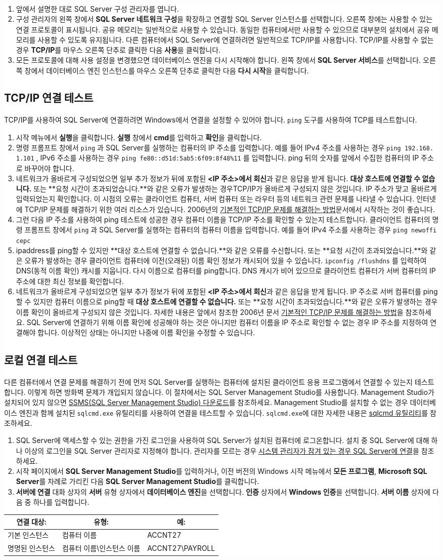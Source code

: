 1.  앞에서 설명한 대로 SQL Server 구성 관리자를 엽니다. 
2.  구성 관리자의 왼쪽 창에서 **SQL Server 네트워크 구성**을 확장하고 연결할 SQL Server 인스턴스를 선택합니다. 오른쪽 창에는 사용할 수 있는 연결 프로토콜이 표시됩니다. 공유 메모리는 일반적으로 사용할 수 있습니다. 동일한 컴퓨터에서만 사용할 수 있으므로 대부분의 설치에서 공유 메모리를 사용할 수 있도록 유지됩니다. 다른 컴퓨터에서 SQL Server에 연결하려면 일반적으로 TCP/IP를 사용합니다. TCP/IP를 사용할 수 없는 경우 **TCP/IP**를 마우스 오른쪽 단추로 클릭한 다음 **사용**을 클릭합니다. 
3.  모든 프로토콜에 대해 사용 설정을 변경했으면 데이터베이스 엔진을 다시 시작해야 합니다. 왼쪽 창에서 **SQL Server 서비스**를 선택합니다. 오른쪽 창에서 데이터베이스 엔진 인스턴스를 마우스 오른쪽 단추로 클릭한 다음 **다시 시작**을 클릭합니다. 

## <a name="testing-tcpip-connectivity"></a>TCP/IP 연결 테스트

TCP/IP를 사용하여 SQL Server에 연결하려면 Windows에서 연결을 설정할 수 있어야 합니다. `ping` 도구를 사용하여 TCP를 테스트합니다.
1.  시작 메뉴에서 **실행**을 클릭합니다. **실행** 창에서 **cmd**를 입력하고 **확인**을 클릭합니다. 
2.  명령 프롬프트 창에서 `ping` 과 SQL Server를 실행하는 컴퓨터의 IP 주소를 입력합니다. 예를 들어 IPv4 주소를 사용하는 경우 `ping 192.168.1.101` , IPv6 주소를 사용하는 경우 `ping fe80::d51d:5ab5:6f09:8f48%11` 를 입력합니다. ping 뒤의 숫자를 앞에서 수집한 컴퓨터의 IP 주소로 바꾸어야 합니다. 
3.  네트워크가 올바르게 구성되었으면 일부 추가 정보가 뒤에 포함된 **\<IP 주소>에서 회신**과 같은 응답을 받게 됩니다. **대상 호스트에 연결할 수 없습니다.** 또는 **요청 시간이 초과되었습니다.**와 같은 오류가 발생하는 경우TCP/IP가 올바르게 구성되지 않은 것입니다. IP 주소가 맞고 올바르게 입력되었는지 확인합니다. 이 시점의 오류는 클라이언트 컴퓨터, 서버 컴퓨터 또는 라우터 등의 네트워크 관련 문제를 나타낼 수 있습니다. 인터넷에 TCP/IP 문제를 해결하기 위한 여러 리소스가 있습니다. 2006년의 [기본적인 TCP/IP 문제를 해결하는 방법](http://support.microsoft.com/kb/169790)문서에서 시작하는 것이 좋습니다.
4.  그런 다음 IP 주소를 사용하여 ping 테스트에 성공한 경우 컴퓨터 이름을 TCP/IP 주소를 확인할 수 있는지 테스트합니다. 클라이언트 컴퓨터의 명령 프롬프트 창에서 `ping` 과 SQL Server를 실행하는 컴퓨터의 컴퓨터 이름을 입력합니다. 예를 들어 IPv4 주소를 사용하는 경우 `ping newofficepc` 
5.  ipaddress를 ping할 수 있지만 **대상 호스트에 연결할 수 없습니다.**와 같은 오류를 수신합니다. 또는 **요청 시간이 초과되었습니다.**와 같은 오류가 발생하는 경우 클라이언트 컴퓨터에 이전(오래된) 이름 확인 정보가 캐시되어 있을 수 있습니다. `ipconfig /flushdns` 를 입력하여 DNS(동적 이름 확인) 캐시를 지웁니다. 다시 이름으로 컴퓨터를 ping합니다. DNS 캐시가 비어 있으므로 클라이언트 컴퓨터가 서버 컴퓨터의 IP 주소에 대한 최신 정보를 확인합니다. 
6.  네트워크가 올바르게 구성되었으면 일부 추가 정보가 뒤에 포함된 **\<IP 주소>에서 회신**과 같은 응답을 받게 됩니다. IP 주소로 서버 컴퓨터를 ping할 수 있지만 컴퓨터 이름으로 ping할 때 **대상 호스트에 연결할 수 없습니다.** 또는 **요청 시간이 초과되었습니다.**와 같은 오류가 발생하는 경우 이름 확인이 올바르게 구성되지 않은 것입니다. 자세한 내용은 앞에서 참조한 2006년 문서 [기본적인 TCP/IP 문제를 해결하는 방법](http://support.microsoft.com/kb/169790)을 참조하세요. SQL Server에 연결하기 위해 이름 확인에 성공해야 하는 것은 아니지만 컴퓨터 이름을 IP 주소로 확인할 수 없는 경우 IP 주소를 지정하여 연결해야 합니다. 이상적인 상태는 아니지만 나중에 이름 확인을 수정할 수 있습니다.
  
  
## <a name="testing-a-local-connection"></a>로컬 연결 테스트

다른 컴퓨터에서 연결 문제를 해결하기 전에 먼저 SQL Server를 실행하는 컴퓨터에 설치된 클라이언트 응용 프로그램에서 연결할 수 있는지 테스트합니다. 이렇게 하면 방화벽 문제가 개입되지 않습니다. 이 절차에서는 SQL Server Management Studio를 사용합니다. Management Studio가 설치되어 있지 않으면 [SSMS(SQL Server Management Studio) 다운로드](../../ssms/download-sql-server-management-studio-ssms.md)를 참조하세요. Management Studio를 설치할 수 없는 경우 데이터베이스 엔진과 함께 설치된 `sqlcmd.exe` 유틸리티를 사용하여 연결을 테스트할 수 있습니다. `sqlcmd.exe`에 대한 자세한 내용은 [sqlcmd 유틸리티](../../tools/sqlcmd-utility.md)를 참조하세요.
1.  SQL Server에 액세스할 수 있는 권한을 가진 로그인을 사용하여 SQL Server가 설치된 컴퓨터에 로그온합니다. 설치 중 SQL Server에 대해 하나 이상의 로그인을 SQL Server 관리자로 지정해야 합니다. 관리자를 모르는 경우 [시스템 관리자가 잠겨 있는 경우 SQL Server에 연결](http://msdn.microsoft.com/library/dd207004.aspx)을 참조하세요.
2.   시작 페이지에서 **SQL Server Management Studio**를 입력하거나, 이전 버전의 Windows 시작 메뉴에서 **모든 프로그램**, **Microsoft SQL Server**를 차례로 가리킨 다음 **SQL Server Management Studio**를 클릭합니다.
3.  **서버에 연결** 대화 상자의 **서버** 유형 상자에서 **데이터베이스 엔진**을 선택합니다. **인증** 상자에서 **Windows 인증**을 선택합니다. **서버 이름** 상자에 다음 중 하나를 입력합니다.

|연결 대상:|유형:|예:|
|-----------------|---------------|-----------------|
|기본 인스턴스|컴퓨터 이름|ACCNT27|
|명명된 인스턴스|컴퓨터 이름\인스턴스 이름|ACCNT27\PAYROLL|
